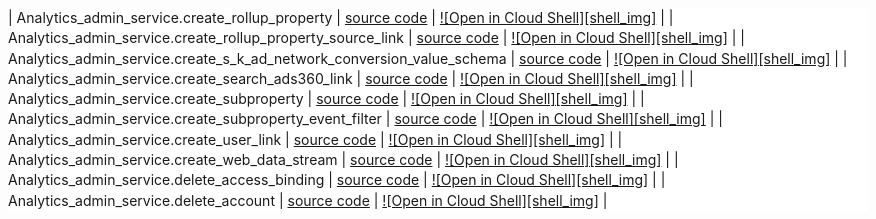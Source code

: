 | Analytics_admin_service.create_rollup_property | [source code](https://github.com/googleapis/google-cloud-node/blob/main/packages/google-analytics-admin/samples/generated/v1alpha/analytics_admin_service.create_rollup_property.js) | [![Open in Cloud Shell][shell_img]](https://console.cloud.google.com/cloudshell/open?git_repo=https://github.com/googleapis/google-cloud-node&page=editor&open_in_editor=packages/google-analytics-admin/samples/generated/v1alpha/analytics_admin_service.create_rollup_property.js,packages/google-analytics-admin/samples/README.md) |
| Analytics_admin_service.create_rollup_property_source_link | [source code](https://github.com/googleapis/google-cloud-node/blob/main/packages/google-analytics-admin/samples/generated/v1alpha/analytics_admin_service.create_rollup_property_source_link.js) | [![Open in Cloud Shell][shell_img]](https://console.cloud.google.com/cloudshell/open?git_repo=https://github.com/googleapis/google-cloud-node&page=editor&open_in_editor=packages/google-analytics-admin/samples/generated/v1alpha/analytics_admin_service.create_rollup_property_source_link.js,packages/google-analytics-admin/samples/README.md) |
| Analytics_admin_service.create_s_k_ad_network_conversion_value_schema | [source code](https://github.com/googleapis/google-cloud-node/blob/main/packages/google-analytics-admin/samples/generated/v1alpha/analytics_admin_service.create_s_k_ad_network_conversion_value_schema.js) | [![Open in Cloud Shell][shell_img]](https://console.cloud.google.com/cloudshell/open?git_repo=https://github.com/googleapis/google-cloud-node&page=editor&open_in_editor=packages/google-analytics-admin/samples/generated/v1alpha/analytics_admin_service.create_s_k_ad_network_conversion_value_schema.js,packages/google-analytics-admin/samples/README.md) |
| Analytics_admin_service.create_search_ads360_link | [source code](https://github.com/googleapis/google-cloud-node/blob/main/packages/google-analytics-admin/samples/generated/v1alpha/analytics_admin_service.create_search_ads360_link.js) | [![Open in Cloud Shell][shell_img]](https://console.cloud.google.com/cloudshell/open?git_repo=https://github.com/googleapis/google-cloud-node&page=editor&open_in_editor=packages/google-analytics-admin/samples/generated/v1alpha/analytics_admin_service.create_search_ads360_link.js,packages/google-analytics-admin/samples/README.md) |
| Analytics_admin_service.create_subproperty | [source code](https://github.com/googleapis/google-cloud-node/blob/main/packages/google-analytics-admin/samples/generated/v1alpha/analytics_admin_service.create_subproperty.js) | [![Open in Cloud Shell][shell_img]](https://console.cloud.google.com/cloudshell/open?git_repo=https://github.com/googleapis/google-cloud-node&page=editor&open_in_editor=packages/google-analytics-admin/samples/generated/v1alpha/analytics_admin_service.create_subproperty.js,packages/google-analytics-admin/samples/README.md) |
| Analytics_admin_service.create_subproperty_event_filter | [source code](https://github.com/googleapis/google-cloud-node/blob/main/packages/google-analytics-admin/samples/generated/v1alpha/analytics_admin_service.create_subproperty_event_filter.js) | [![Open in Cloud Shell][shell_img]](https://console.cloud.google.com/cloudshell/open?git_repo=https://github.com/googleapis/google-cloud-node&page=editor&open_in_editor=packages/google-analytics-admin/samples/generated/v1alpha/analytics_admin_service.create_subproperty_event_filter.js,packages/google-analytics-admin/samples/README.md) |
| Analytics_admin_service.create_user_link | [source code](https://github.com/googleapis/google-cloud-node/blob/main/packages/google-analytics-admin/samples/generated/v1alpha/analytics_admin_service.create_user_link.js) | [![Open in Cloud Shell][shell_img]](https://console.cloud.google.com/cloudshell/open?git_repo=https://github.com/googleapis/google-cloud-node&page=editor&open_in_editor=packages/google-analytics-admin/samples/generated/v1alpha/analytics_admin_service.create_user_link.js,packages/google-analytics-admin/samples/README.md) |
| Analytics_admin_service.create_web_data_stream | [source code](https://github.com/googleapis/google-cloud-node/blob/main/packages/google-analytics-admin/samples/generated/v1alpha/analytics_admin_service.create_web_data_stream.js) | [![Open in Cloud Shell][shell_img]](https://console.cloud.google.com/cloudshell/open?git_repo=https://github.com/googleapis/google-cloud-node&page=editor&open_in_editor=packages/google-analytics-admin/samples/generated/v1alpha/analytics_admin_service.create_web_data_stream.js,packages/google-analytics-admin/samples/README.md) |
| Analytics_admin_service.delete_access_binding | [source code](https://github.com/googleapis/google-cloud-node/blob/main/packages/google-analytics-admin/samples/generated/v1alpha/analytics_admin_service.delete_access_binding.js) | [![Open in Cloud Shell][shell_img]](https://console.cloud.google.com/cloudshell/open?git_repo=https://github.com/googleapis/google-cloud-node&page=editor&open_in_editor=packages/google-analytics-admin/samples/generated/v1alpha/analytics_admin_service.delete_access_binding.js,packages/google-analytics-admin/samples/README.md) |
| Analytics_admin_service.delete_account | [source code](https://github.com/googleapis/google-cloud-node/blob/main/packages/google-analytics-admin/samples/generated/v1alpha/analytics_admin_service.delete_account.js) | [![Open in Cloud Shell][shell_img]](https://console.cloud.google.com/cloudshell/open?git_repo=https://github.com/googleapis/google-cloud-node&page=editor&open_in_editor=packages/google-analytics-admin/samples/generated/v1alpha/analytics_admin_service.delete_account.js,packages/google-analytics-admin/samples/README.md) |

[//]: # "This README.md file is auto-generated, all changes to this file will be lost."
[//]: # "To regenerate it, use `python -m synthtool`."
[explained]: https://cloud.google.com/apis/docs/client-libraries-explained